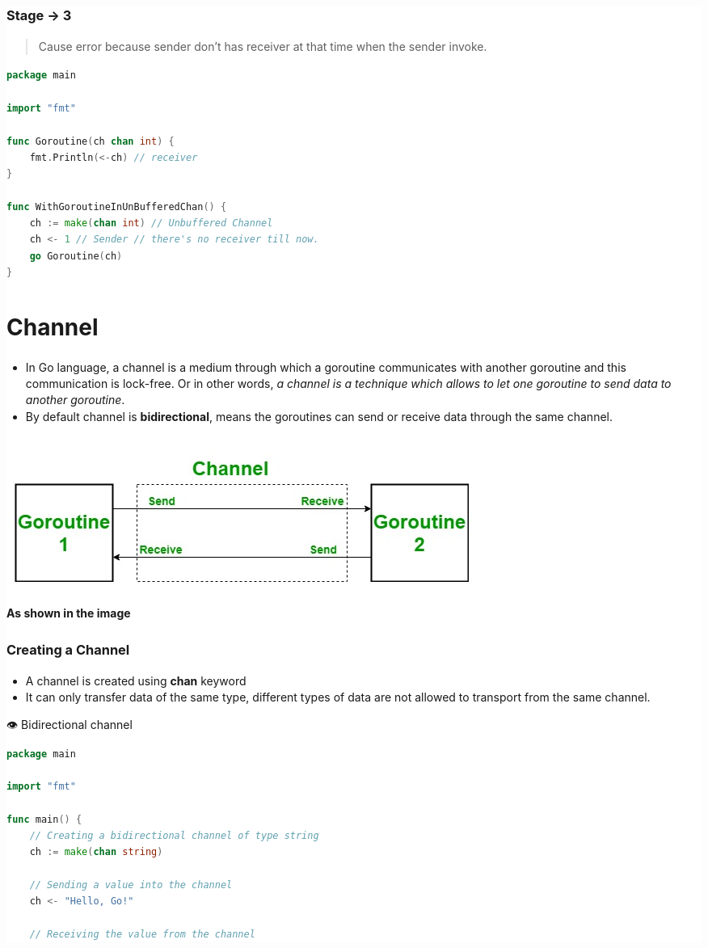 ### Stage → 3

> Cause error because sender don’t has receiver at that time when the sender invoke.
> 

```go
package main

import "fmt"

func Goroutine(ch chan int) {
	fmt.Println(<-ch) // receiver
}

func WithGoroutineInUnBufferedChan() {
	ch := make(chan int) // Unbuffered Channel
	ch <- 1 // Sender // there's no receiver till now.
	go Goroutine(ch)
}
```

# Channel

- In Go language, a channel is a medium through which a goroutine communicates with another goroutine and this communication is lock-free. Or in other words, *a channel is a technique which allows to let one goroutine to send data to another goroutine*.
- By default channel is **bidirectional**, means the goroutines can send or receive data through the same channel.

![**As shown in the image**](img/Untitled-Diagram46.jpg)

**As shown in the image**

### Creating a Channel

- A channel is created using **chan** keyword
- It can only transfer data of the same type, different types of data are not allowed to transport from the same channel.

<aside>
👁️ Bidirectional channel

```go
package main

import "fmt"

func main() {
    // Creating a bidirectional channel of type string
    ch := make(chan string)

    // Sending a value into the channel
    ch <- "Hello, Go!"

    // Receiving the value from the channel
```